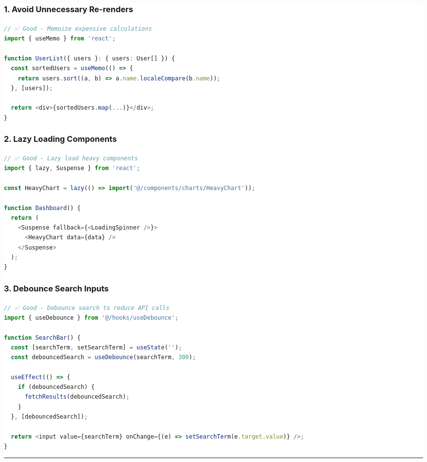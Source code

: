 ### 1. Avoid Unnecessary Re-renders

```typescript
// ✅ Good - Memoize expensive calculations
import { useMemo } from 'react';

function UserList({ users }: { users: User[] }) {
  const sortedUsers = useMemo(() => {
    return users.sort((a, b) => a.name.localeCompare(b.name));
  }, [users]);

  return <div>{sortedUsers.map(...)}</div>;
}
```

### 2. Lazy Loading Components

```typescript
// ✅ Good - Lazy load heavy components
import { lazy, Suspense } from 'react';

const HeavyChart = lazy(() => import('@/components/charts/HeavyChart'));

function Dashboard() {
  return (
    <Suspense fallback={<LoadingSpinner />}>
      <HeavyChart data={data} />
    </Suspense>
  );
}
```

### 3. Debounce Search Inputs

```typescript
// ✅ Good - Debounce search to reduce API calls
import { useDebounce } from '@/hooks/useDebounce';

function SearchBar() {
  const [searchTerm, setSearchTerm] = useState('');
  const debouncedSearch = useDebounce(searchTerm, 300);

  useEffect(() => {
    if (debouncedSearch) {
      fetchResults(debouncedSearch);
    }
  }, [debouncedSearch]);

  return <input value={searchTerm} onChange={(e) => setSearchTerm(e.target.value)} />;
}
```

---
